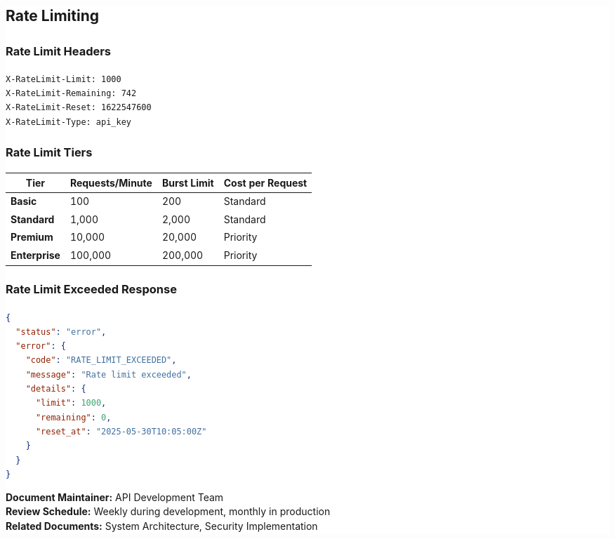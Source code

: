 
## Rate Limiting

### Rate Limit Headers

```http
X-RateLimit-Limit: 1000
X-RateLimit-Remaining: 742
X-RateLimit-Reset: 1622547600
X-RateLimit-Type: api_key
```

### Rate Limit Tiers

| Tier | Requests/Minute | Burst Limit | Cost per Request |
|------|-----------------|-------------|------------------|
| **Basic** | 100 | 200 | Standard |
| **Standard** | 1,000 | 2,000 | Standard |
| **Premium** | 10,000 | 20,000 | Priority |
| **Enterprise** | 100,000 | 200,000 | Priority |

### Rate Limit Exceeded Response

```json
{
  "status": "error",
  "error": {
    "code": "RATE_LIMIT_EXCEEDED",
    "message": "Rate limit exceeded",
    "details": {
      "limit": 1000,
      "remaining": 0,
      "reset_at": "2025-05-30T10:05:00Z"
    }
  }
}
```


**Document Maintainer:** API Development Team  
**Review Schedule:** Weekly during development, monthly in production  
**Related Documents:** System Architecture, Security Implementation